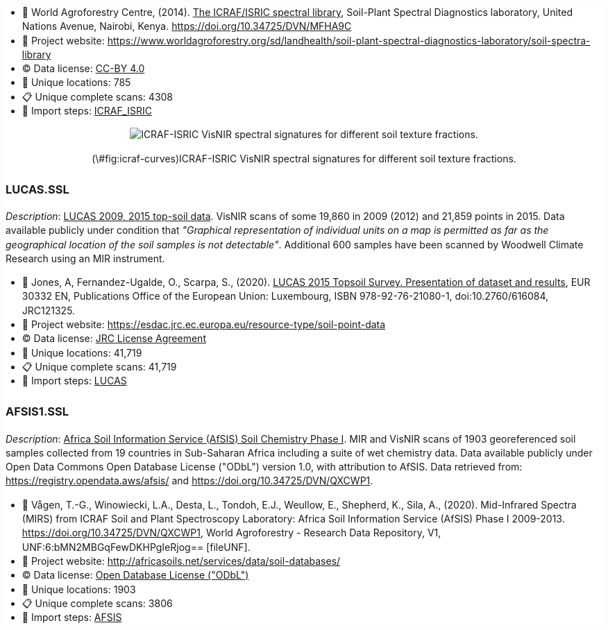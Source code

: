 - 📕 World Agroforestry Centre, (2014). [The ICRAF/ISRIC spectral library](https://worldagroforestry.org/sites/default/files/Description_ICRAF-ISRIC%20Soil%20VNIR%20Spectral%20Library.pdf), Soil-Plant Spectral Diagnostics laboratory, United
Nations Avenue, Nairobi, Kenya. <https://doi.org/10.34725/DVN/MFHA9C>  
- 🔗 Project website: <https://www.worldagroforestry.org/sd/landhealth/soil-plant-spectral-diagnostics-laboratory/soil-spectra-library>  
- ©️ Data license: [CC-BY 4.0](https://creativecommons.org/licenses/by/4.0/)  
- 📍 Unique locations: 785  
- 📋 Unique complete scans: 4308  
- 📝 Import steps: [ICRAF_ISRIC](https://github.com/soilspectroscopy/ossl-imports/tree/main/dataset/ICRAF_ISRIC)  

<div class="figure" style="text-align: center">
<img src="img/ICRAF_VNIR_Graphs_Particle_Size_Consistency.jpeg" alt="ICRAF-ISRIC VisNIR spectral signatures for different soil texture fractions." width="90%" />
<p class="caption">(\#fig:icraf-curves)ICRAF-ISRIC VisNIR spectral signatures for different soil texture fractions.</p>
</div>

### LUCAS.SSL

_Description_: [LUCAS 2009, 2015 top-soil data](https://esdac.jrc.ec.europa.eu/resource-type/soil-point-data). VisNIR scans of some 19,860 in 2009 (2012) and 21,859 points in 2015. 
Data available publicly under condition that _"Graphical representation of individual units on a map is permitted as far as the geographical location of the soil samples is not detectable"_.
Additional 600 samples have been scanned by Woodwell Climate Research using an MIR instrument.

- 📕 Jones, A, Fernandez-Ugalde, O., Scarpa, S., (2020). [LUCAS 2015 Topsoil Survey. Presentation of dataset and results](https://esdac.jrc.ec.europa.eu/resource-type/soil-point-data), EUR 30332 EN, Publications Office of the European Union: Luxembourg, ISBN 978-92-76-21080-1, doi:10.2760/616084, JRC121325.  
- 🔗 Project website: <https://esdac.jrc.ec.europa.eu/resource-type/soil-point-data>  
- ©️ Data license: [JRC License Agreement](https://esdac.jrc.ec.europa.eu/content/lucas2015-topsoil-data)  
- 📍 Unique locations: 41,719  
- 📋 Unique complete scans: 41,719  
- 📝 Import steps: [LUCAS](https://github.com/soilspectroscopy/ossl-imports/tree/main/dataset/LUCAS)  

### AFSIS1.SSL

_Description_: [Africa Soil Information Service (AfSIS) Soil Chemistry Phase I](http://africasoils.net/services/data/soil-databases/). 
MIR and VisNIR scans of 1903 georeferenced soil samples collected from 19 countries in 
Sub-Saharan Africa including a suite of wet chemistry data. Data available publicly 
under Open Data Commons Open Database License ("ODbL") version 1.0, with attribution to AfSIS.
Data retrieved from: <https://registry.opendata.aws/afsis/> and <https://doi.org/10.34725/DVN/QXCWP1>.

- 📕 Vågen, T.-G., Winowiecki, L.A., Desta, L., Tondoh, E.J., Weullow, E., Shepherd, K., Sila, A., (2020). Mid-Infrared Spectra (MIRS) from ICRAF Soil and Plant Spectroscopy Laboratory: Africa Soil Information Service (AfSIS) Phase I 2009-2013. <https://doi.org/10.34725/DVN/QXCWP1>, World Agroforestry - Research Data Repository, V1, UNF:6:bMN2MBGqFewDKHPgIeRjog== [fileUNF].  
- 🔗 Project website: <http://africasoils.net/services/data/soil-databases/>  
- ©️ Data license: [Open Database License ("ODbL")](https://opendatacommons.org/licenses/odbl/)   
- 📍 Unique locations: 1903  
- 📋 Unique complete scans: 3806  
- 📝 Import steps: [AFSIS](https://github.com/soilspectroscopy/ossl-imports/tree/main/dataset/AFSIS)  
